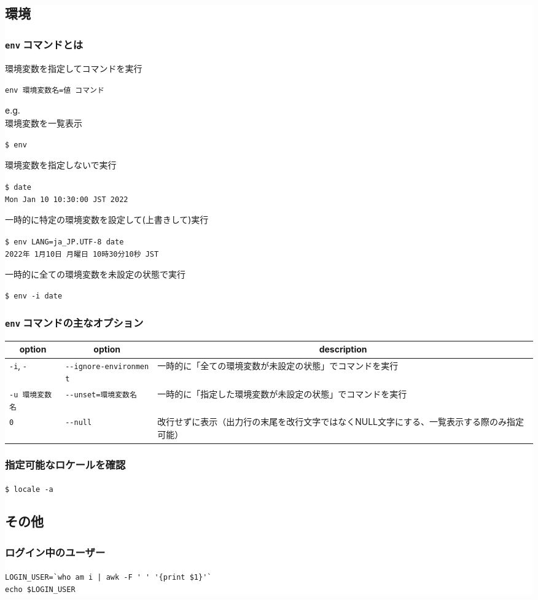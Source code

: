 ## 環境

### `env` コマンドとは
環境変数を指定してコマンドを実行
```shell
env 環境変数名=値 コマンド
```

e.g.  
環境変数を一覧表示

```shell
$ env
```

環境変数を指定しないで実行
```shell
$ date
Mon Jan 10 10:30:00 JST 2022
```
一時的に特定の環境変数を設定して(上書きして)実行
```shell
$ env LANG=ja_JP.UTF-8 date
2022年 1月10日 月曜日 10時30分10秒 JST
```
一時的に全ての環境変数を未設定の状態で実行
```shell
$ env -i date
```


### `env` コマンドの主なオプション
|option|option|description|
|---|---|---|
|`-i`, `-`|`--ignore-environment`|一時的に「全ての環境変数が未設定の状態」でコマンドを実行|
|`-u 環境変数名`|`--unset=環境変数名`|一時的に「指定した環境変数が未設定の状態」でコマンドを実行|
|`0`|`--null`|改行せずに表示（出力行の末尾を改行文字ではなくNULL文字にする、一覧表示する際のみ指定可能）|


### 指定可能なロケールを確認
```shell
$ locale -a
```
## その他



### ログイン中のユーザー
```shell
LOGIN_USER=`who am i | awk -F ' ' '{print $1}'`
echo $LOGIN_USER
```
